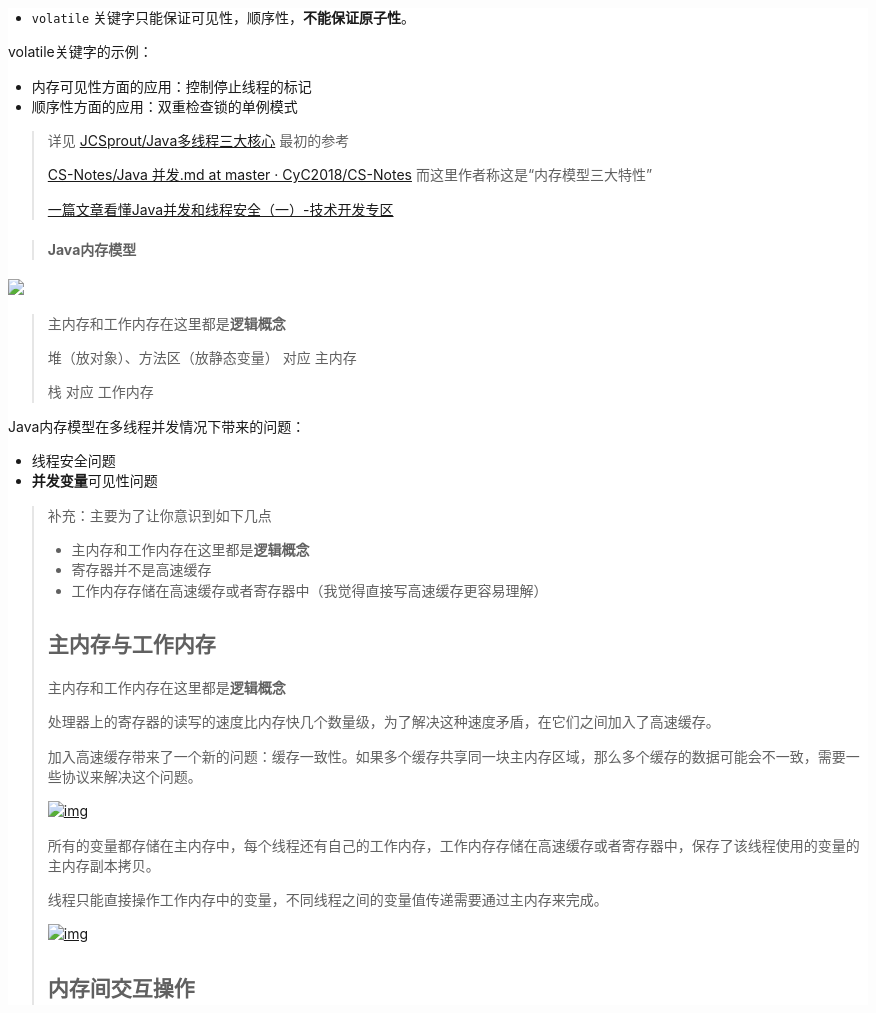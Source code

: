 

- `volatile` 关键字只能保证可见性，顺序性，**不能保证原子性**。



volatile关键字的示例：

- 内存可见性方面的应用：控制停止线程的标记
- 顺序性方面的应用：双重检查锁的单例模式



>  详见 [JCSprout/Java多线程三大核心](https://github.com/crossoverJie/JCSprout/blob/master/MD/Threadcore.md "JCSprout/Threadcore.md at master · crossoverJie/JCSprout") 最初的参考
>
> [CS-Notes/Java 并发.md at master · CyC2018/CS-Notes](https://github.com/CyC2018/CS-Notes/blob/master/docs/notes/Java%20%E5%B9%B6%E5%8F%91.md) 而这里作者称这是“内存模型三大特性”
>
> [一篇文章看懂Java并发和线程安全（一）-技术开发专区](http://tech.it168.com/a2018/0709/3213/000003213573.shtml "一篇文章看懂Java并发和线程安全（一）-技术开发专区")



> #### Java内存模型

![](https://raw.githubusercontent.com/fandean/images/master/PicGo/1.01Java%E5%86%85%E5%AD%98%E6%A8%A1%E5%9E%8B%E5%8F%8A%E6%93%8D%E4%BD%9C%E8%A7%84%E8%8C%8301.png)



> 主内存和工作内存在这里都是**逻辑概念**
>
> 堆（放对象）、方法区（放静态变量）  对应 主内存
>
> 栈 对应 工作内存



Java内存模型在多线程并发情况下带来的问题：

- 线程安全问题
- **并发变量**可见性问题





> 补充：主要为了让你意识到如下几点
>
> - 主内存和工作内存在这里都是**逻辑概念** 
> - 寄存器并不是高速缓存
> - 工作内存存储在高速缓存或者寄存器中（我觉得直接写高速缓存更容易理解）
>
> ## 主内存与工作内存
>
> 主内存和工作内存在这里都是**逻辑概念** 
>
> 处理器上的寄存器的读写的速度比内存快几个数量级，为了解决这种速度矛盾，在它们之间加入了高速缓存。
>
> 加入高速缓存带来了一个新的问题：缓存一致性。如果多个缓存共享同一块主内存区域，那么多个缓存的数据可能会不一致，需要一些协议来解决这个问题。
>
> [![img](https://github.com/CyC2018/CS-Notes/raw/master/docs/notes/pics/68778c1b-15ab-4826-99c0-3b4fd38cb9e9.png)](https://github.com/CyC2018/CS-Notes/blob/master/docs/notes/pics/68778c1b-15ab-4826-99c0-3b4fd38cb9e9.png)
>
> 所有的变量都存储在主内存中，每个线程还有自己的工作内存，工作内存存储在高速缓存或者寄存器中，保存了该线程使用的变量的主内存副本拷贝。
>
> 线程只能直接操作工作内存中的变量，不同线程之间的变量值传递需要通过主内存来完成。
>
> [![img](https://github.com/CyC2018/CS-Notes/raw/master/docs/notes/pics/47358f87-bc4c-496f-9a90-8d696de94cee.png)](https://github.com/CyC2018/CS-Notes/blob/master/docs/notes/pics/47358f87-bc4c-496f-9a90-8d696de94cee.png)
>
> ## 内存间交互操作